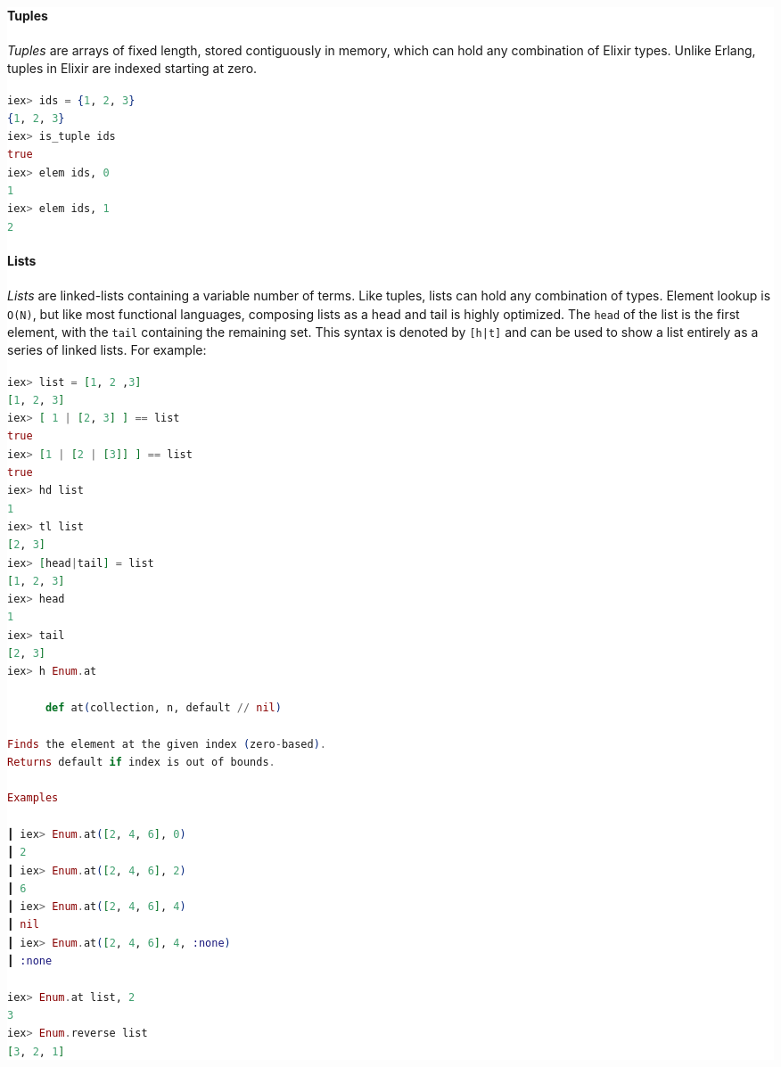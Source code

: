 #### Tuples

*Tuples* are arrays of fixed length, stored contiguously in memory, which can hold any combination of Elixir types. Unlike Erlang, tuples in Elixir are indexed starting at zero.

```elixir
iex> ids = {1, 2, 3}
{1, 2, 3}
iex> is_tuple ids
true
iex> elem ids, 0
1
iex> elem ids, 1
2
```

#### Lists

*Lists* are linked-lists containing a variable number of terms. Like tuples, lists can hold any combination of types. Element lookup is `O(N)`, but like most functional languages, composing lists as a head and tail is highly optimized. The `head` of the list is the first element, with the `tail` containing the remaining set. This syntax is denoted by `[h|t]` and can be used to show a list entirely as a series of linked lists. For example:

```elixir
iex> list = [1, 2 ,3]
[1, 2, 3]
iex> [ 1 | [2, 3] ] == list
true
iex> [1 | [2 | [3]] ] == list
true
iex> hd list
1
iex> tl list
[2, 3]
iex> [head|tail] = list
[1, 2, 3]
iex> head
1
iex> tail
[2, 3]
iex> h Enum.at

      def at(collection, n, default // nil)

Finds the element at the given index (zero-based).
Returns default if index is out of bounds.

Examples

┃ iex> Enum.at([2, 4, 6], 0)
┃ 2
┃ iex> Enum.at([2, 4, 6], 2)
┃ 6
┃ iex> Enum.at([2, 4, 6], 4)
┃ nil
┃ iex> Enum.at([2, 4, 6], 4, :none)
┃ :none

iex> Enum.at list, 2
3
iex> Enum.reverse list
[3, 2, 1]
```
